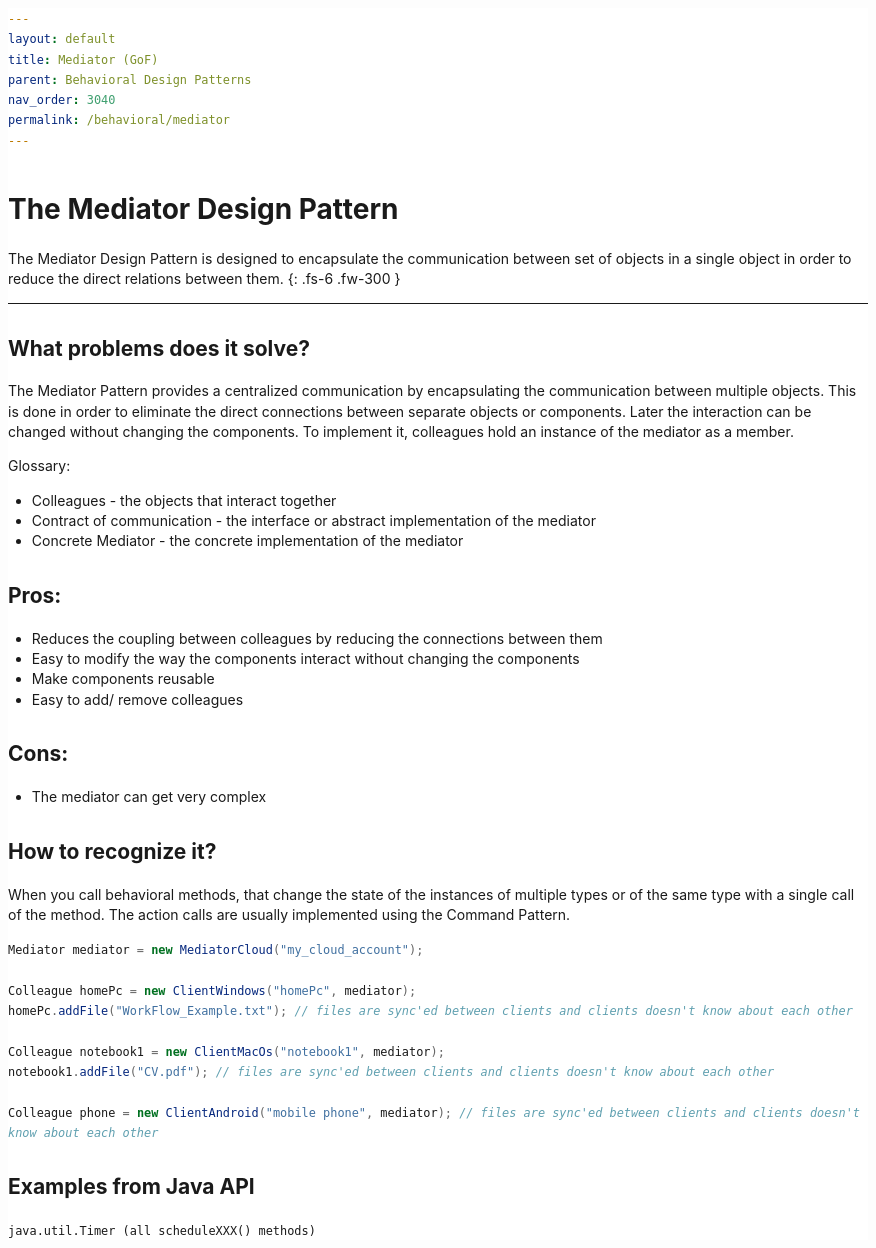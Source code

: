 ```yaml
---
layout: default
title: Mediator (GoF)
parent: Behavioral Design Patterns
nav_order: 3040
permalink: /behavioral/mediator
---
```


# The Mediator Design Pattern 

The Mediator Design Pattern is designed to encapsulate the communication between set of objects in a single object in order to reduce the direct relations between them. 
{: .fs-6 .fw-300 }

--- 

## What problems does it solve? 
The Mediator Pattern provides a centralized communication by encapsulating the communication between multiple objects. 
This is done in order to eliminate the direct connections between separate objects or components.
Later the interaction can be changed without changing the components.
To implement it, colleagues hold an instance of the mediator as a member. 

Glossary:
- Colleagues - the objects that interact together
- Contract of communication - the interface or abstract implementation of the mediator
- Concrete Mediator - the concrete implementation of the mediator

## Pros:
- Reduces the coupling between colleagues by reducing the connections between them
- Easy to modify the way the components interact without changing the components
- Make components reusable
- Easy to add/ remove colleagues

## Cons:
- The mediator can get very complex

## How to recognize it?
When you call behavioral methods, that change the state of the instances of multiple types or of the same type with a single call of the method.
The action calls are usually implemented using the Command Pattern.
```java
Mediator mediator = new MediatorCloud("my_cloud_account");

Colleague homePc = new ClientWindows("homePc", mediator);
homePc.addFile("WorkFlow_Example.txt"); // files are sync'ed between clients and clients doesn't know about each other

Colleague notebook1 = new ClientMacOs("notebook1", mediator);
notebook1.addFile("CV.pdf"); // files are sync'ed between clients and clients doesn't know about each other

Colleague phone = new ClientAndroid("mobile phone", mediator); // files are sync'ed between clients and clients doesn't know about each other
```
## Examples from Java API
```
java.util.Timer (all scheduleXXX() methods)
```